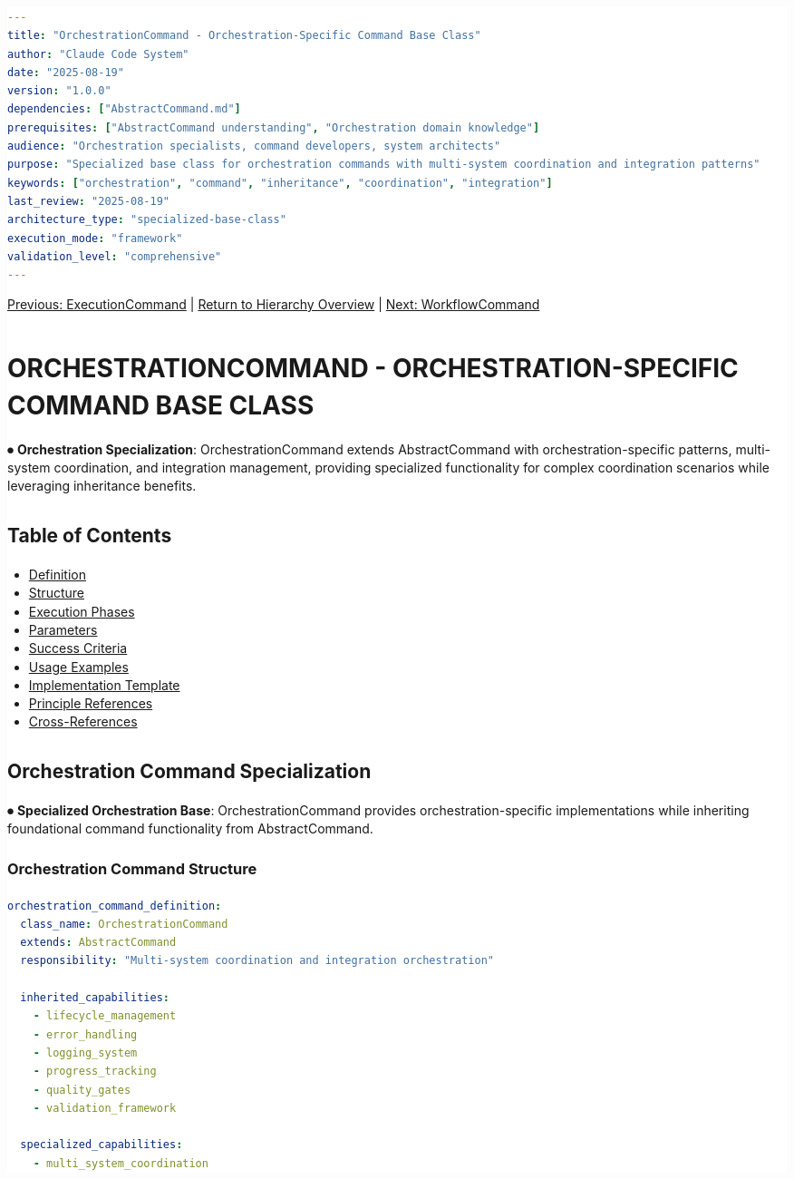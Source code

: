```yaml
---
title: "OrchestrationCommand - Orchestration-Specific Command Base Class"
author: "Claude Code System"
date: "2025-08-19"
version: "1.0.0"
dependencies: ["AbstractCommand.md"]
prerequisites: ["AbstractCommand understanding", "Orchestration domain knowledge"]
audience: "Orchestration specialists, command developers, system architects"
purpose: "Specialized base class for orchestration commands with multi-system coordination and integration patterns"
keywords: ["orchestration", "command", "inheritance", "coordination", "integration"]
last_review: "2025-08-19"
architecture_type: "specialized-base-class"
execution_mode: "framework"
validation_level: "comprehensive"
---
```


[Previous: ExecutionCommand](ExecutionCommand.md) | [Return to Hierarchy Overview](README.md) | [Next: WorkflowCommand](WorkflowCommand.md)

# ORCHESTRATIONCOMMAND - ORCHESTRATION-SPECIFIC COMMAND BASE CLASS

⏺ **Orchestration Specialization**: OrchestrationCommand extends AbstractCommand with orchestration-specific patterns, multi-system coordination, and integration management, providing specialized functionality for complex coordination scenarios while leveraging inheritance benefits.

## Table of Contents
- [Definition](#definition)
- [Structure](#structure)
- [Execution Phases](#execution-phases)
- [Parameters](#parameters)
- [Success Criteria](#success-criteria)
- [Usage Examples](#usage-examples)
- [Implementation Template](#implementation-template)
- [Principle References](#principle-references)
- [Cross-References](#cross-references)

## Orchestration Command Specialization

⏺ **Specialized Orchestration Base**: OrchestrationCommand provides orchestration-specific implementations while inheriting foundational command functionality from AbstractCommand.

### Orchestration Command Structure
```yaml
orchestration_command_definition:
  class_name: OrchestrationCommand
  extends: AbstractCommand
  responsibility: "Multi-system coordination and integration orchestration"
  
  inherited_capabilities:
    - lifecycle_management
    - error_handling
    - logging_system
    - progress_tracking
    - quality_gates
    - validation_framework
    
  specialized_capabilities:
    - multi_system_coordination
```